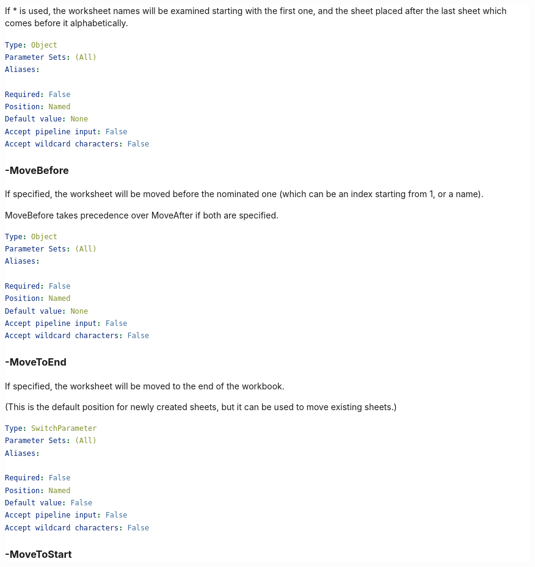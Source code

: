 If \* is used, the worksheet names will be examined starting with the first one, and the sheet placed after the last sheet which comes before it alphabetically.

```yaml
Type: Object
Parameter Sets: (All)
Aliases:

Required: False
Position: Named
Default value: None
Accept pipeline input: False
Accept wildcard characters: False
```

### -MoveBefore

If specified, the worksheet will be moved before the nominated one \(which can be an index starting from 1, or a name\).

MoveBefore takes precedence over MoveAfter if both are specified.

```yaml
Type: Object
Parameter Sets: (All)
Aliases:

Required: False
Position: Named
Default value: None
Accept pipeline input: False
Accept wildcard characters: False
```

### -MoveToEnd

If specified, the worksheet will be moved to the end of the workbook.

\(This is the default position for newly created sheets, but it can be used to move existing sheets.\)

```yaml
Type: SwitchParameter
Parameter Sets: (All)
Aliases:

Required: False
Position: Named
Default value: False
Accept pipeline input: False
Accept wildcard characters: False
```

### -MoveToStart
